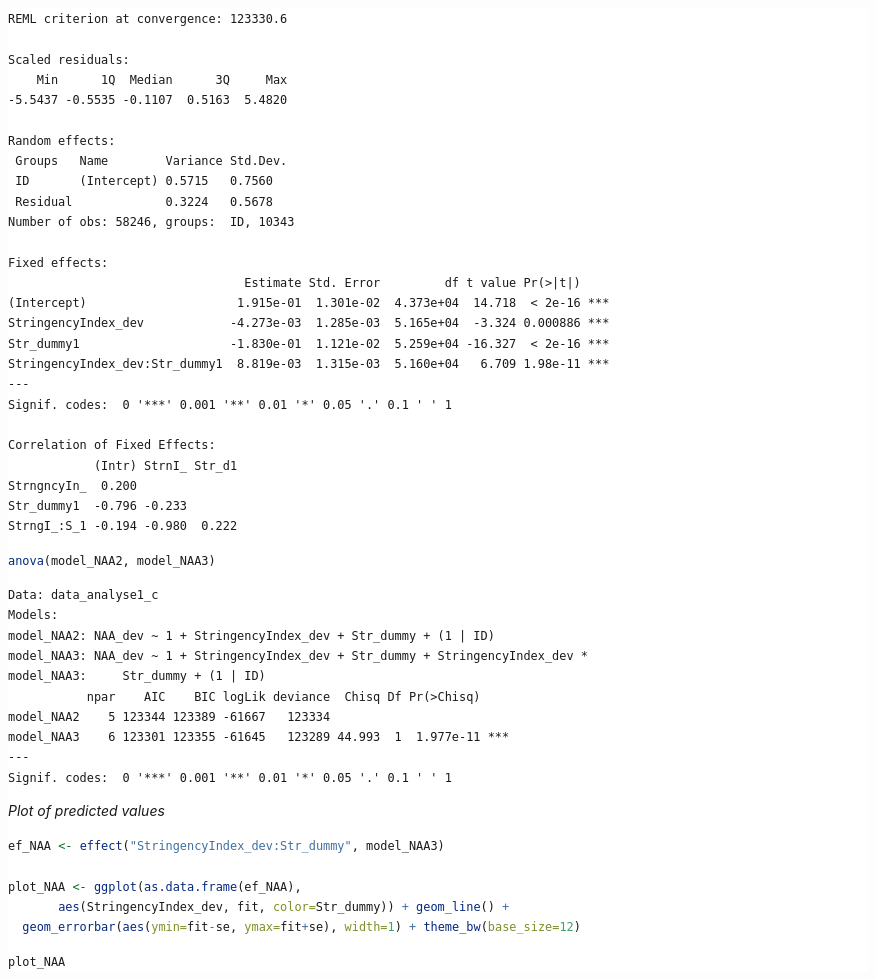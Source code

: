     REML criterion at convergence: 123330.6
    
    Scaled residuals: 
        Min      1Q  Median      3Q     Max 
    -5.5437 -0.5535 -0.1107  0.5163  5.4820 
    
    Random effects:
     Groups   Name        Variance Std.Dev.
     ID       (Intercept) 0.5715   0.7560  
     Residual             0.3224   0.5678  
    Number of obs: 58246, groups:  ID, 10343
    
    Fixed effects:
                                     Estimate Std. Error         df t value Pr(>|t|)    
    (Intercept)                     1.915e-01  1.301e-02  4.373e+04  14.718  < 2e-16 ***
    StringencyIndex_dev            -4.273e-03  1.285e-03  5.165e+04  -3.324 0.000886 ***
    Str_dummy1                     -1.830e-01  1.121e-02  5.259e+04 -16.327  < 2e-16 ***
    StringencyIndex_dev:Str_dummy1  8.819e-03  1.315e-03  5.160e+04   6.709 1.98e-11 ***
    ---
    Signif. codes:  0 '***' 0.001 '**' 0.01 '*' 0.05 '.' 0.1 ' ' 1
    
    Correlation of Fixed Effects:
                (Intr) StrnI_ Str_d1
    StrngncyIn_  0.200              
    Str_dummy1  -0.796 -0.233       
    StrngI_:S_1 -0.194 -0.980  0.222

``` r
anova(model_NAA2, model_NAA3)
```

    Data: data_analyse1_c
    Models:
    model_NAA2: NAA_dev ~ 1 + StringencyIndex_dev + Str_dummy + (1 | ID)
    model_NAA3: NAA_dev ~ 1 + StringencyIndex_dev + Str_dummy + StringencyIndex_dev * 
    model_NAA3:     Str_dummy + (1 | ID)
               npar    AIC    BIC logLik deviance  Chisq Df Pr(>Chisq)    
    model_NAA2    5 123344 123389 -61667   123334                         
    model_NAA3    6 123301 123355 -61645   123289 44.993  1  1.977e-11 ***
    ---
    Signif. codes:  0 '***' 0.001 '**' 0.01 '*' 0.05 '.' 0.1 ' ' 1

*Plot of predicted values*

``` r
ef_NAA <- effect("StringencyIndex_dev:Str_dummy", model_NAA3)

plot_NAA <- ggplot(as.data.frame(ef_NAA), 
       aes(StringencyIndex_dev, fit, color=Str_dummy)) + geom_line() + 
  geom_errorbar(aes(ymin=fit-se, ymax=fit+se), width=1) + theme_bw(base_size=12)
```

``` r
plot_NAA
```
